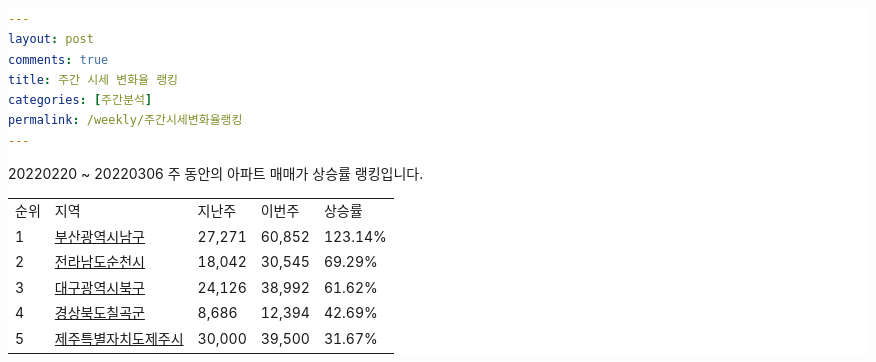 ```yaml
---
layout: post
comments: true
title: 주간 시세 변화율 랭킹
categories: [주간분석]
permalink: /weekly/주간시세변화율랭킹
---
```


20220220 ~ 20220306 주 동안의 아파트 매매가 상승률 랭킹입니다.

<table class="sortable">
  <tr>
    <td>순위</td>
    <td>지역</td>
    <td>지난주</td>
    <td>이번주</td>
    <td>상승률</td>
  </tr>

  <tr class="item">
    <td>1</td>
    <td><a href="/apt/부산광역시남구">부산광역시남구</a></td>
    <td>27,271</td>
    <td>60,852</td>
    <td>123.14%</td>
  </tr>

  <tr class="item">
    <td>2</td>
    <td><a href="/apt/전라남도순천시">전라남도순천시</a></td>
    <td>18,042</td>
    <td>30,545</td>
    <td>69.29%</td>
  </tr>

  <tr class="item">
    <td>3</td>
    <td><a href="/apt/대구광역시북구">대구광역시북구</a></td>
    <td>24,126</td>
    <td>38,992</td>
    <td>61.62%</td>
  </tr>

  <tr class="item">
    <td>4</td>
    <td><a href="/apt/경상북도칠곡군">경상북도칠곡군</a></td>
    <td>8,686</td>
    <td>12,394</td>
    <td>42.69%</td>
  </tr>

  <tr class="item">
    <td>5</td>
    <td><a href="/apt/제주특별자치도제주시">제주특별자치도제주시</a></td>
    <td>30,000</td>
    <td>39,500</td>
    <td>31.67%</td>
  </tr>
